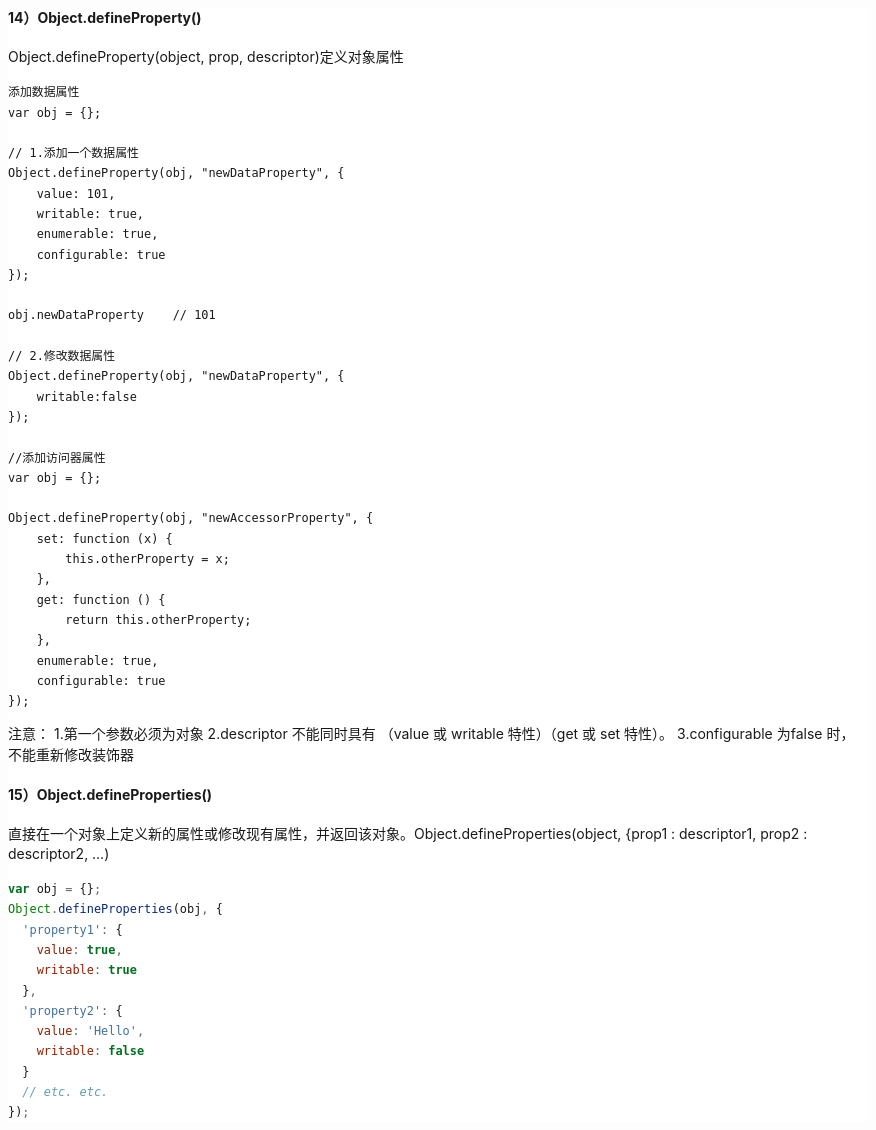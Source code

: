 #### 14）Object.defineProperty()

Object.defineProperty(object, prop, descriptor)定义对象属性

```
添加数据属性
var obj = {};

// 1.添加一个数据属性
Object.defineProperty(obj, "newDataProperty", {
    value: 101,
    writable: true,
    enumerable: true,
    configurable: true
});

obj.newDataProperty    // 101

// 2.修改数据属性
Object.defineProperty(obj, "newDataProperty", {
    writable:false
});

//添加访问器属性
var obj = {};

Object.defineProperty(obj, "newAccessorProperty", {
    set: function (x) {
        this.otherProperty = x;
    },
    get: function () {
        return this.otherProperty;
    },
    enumerable: true,
    configurable: true
});

```

注意：
1.第一个参数必须为对象
2.descriptor 不能同时具有 （value 或 writable 特性）（get 或 set 特性）。
3.configurable 为false 时，不能重新修改装饰器

#### 15）Object.defineProperties()

直接在一个对象上定义新的属性或修改现有属性，并返回该对象。Object.defineProperties(object, {prop1 : descriptor1, prop2 : descriptor2, …)

```js
var obj = {};
Object.defineProperties(obj, {
  'property1': {
    value: true,
    writable: true
  },
  'property2': {
    value: 'Hello',
    writable: false
  }
  // etc. etc.
});


```
